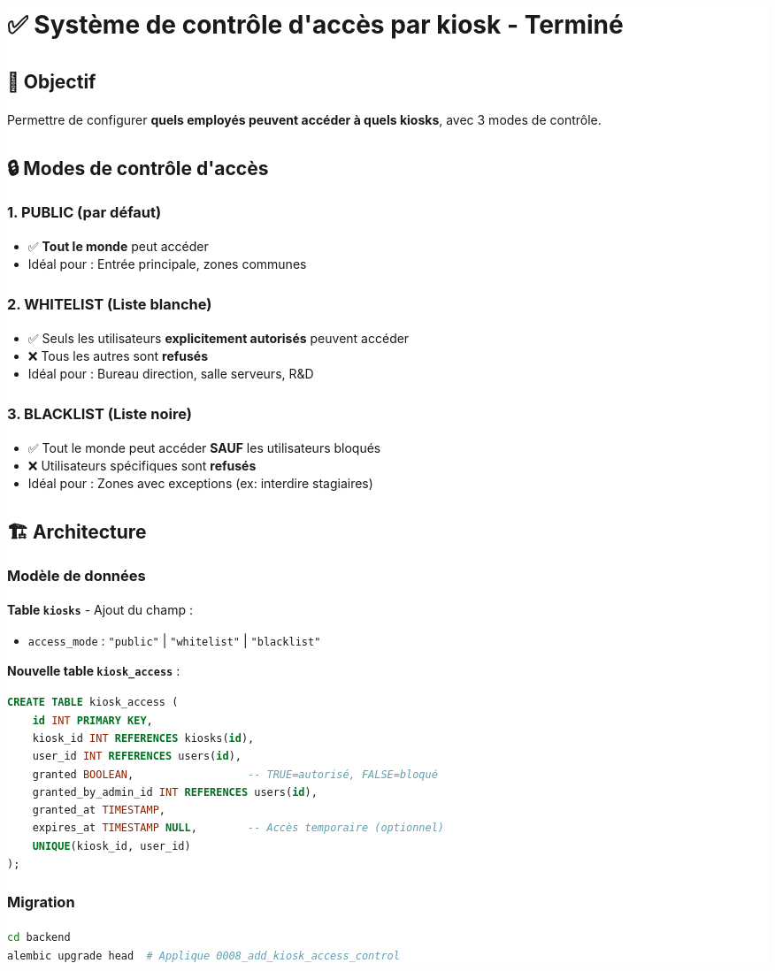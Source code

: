 # ✅ Système de contrôle d'accès par kiosk - Terminé

## 🎯 Objectif

Permettre de configurer **quels employés peuvent accéder à quels kiosks**, avec 3 modes de contrôle.

## 🔒 Modes de contrôle d'accès

### 1. **PUBLIC** (par défaut)
- ✅ **Tout le monde** peut accéder
- Idéal pour : Entrée principale, zones communes

### 2. **WHITELIST** (Liste blanche)
- ✅ Seuls les utilisateurs **explicitement autorisés** peuvent accéder
- ❌ Tous les autres sont **refusés**
- Idéal pour : Bureau direction, salle serveurs, R&D

### 3. **BLACKLIST** (Liste noire)
- ✅ Tout le monde peut accéder **SAUF** les utilisateurs bloqués
- ❌ Utilisateurs spécifiques sont **refusés**
- Idéal pour : Zones avec exceptions (ex: interdire stagiaires)

## 🏗️ Architecture

### Modèle de données

**Table `kiosks`** - Ajout du champ :
- `access_mode` : `"public"` | `"whitelist"` | `"blacklist"`

**Nouvelle table `kiosk_access`** :
```sql
CREATE TABLE kiosk_access (
    id INT PRIMARY KEY,
    kiosk_id INT REFERENCES kiosks(id),
    user_id INT REFERENCES users(id),
    granted BOOLEAN,                  -- TRUE=autorisé, FALSE=bloqué
    granted_by_admin_id INT REFERENCES users(id),
    granted_at TIMESTAMP,
    expires_at TIMESTAMP NULL,        -- Accès temporaire (optionnel)
    UNIQUE(kiosk_id, user_id)
);
```

### Migration

```bash
cd backend
alembic upgrade head  # Applique 0008_add_kiosk_access_control
```
